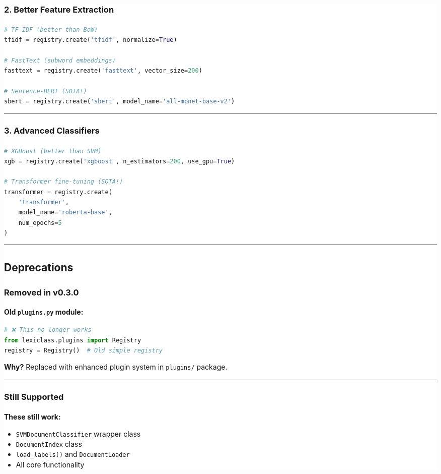 
### 2. Better Feature Extraction

```python
# TF-IDF (better than BoW)
tfidf = registry.create('tfidf', normalize=True)

# FastText (subword embeddings)
fasttext = registry.create('fasttext', vector_size=200)

# Sentence-BERT (SOTA!)
sbert = registry.create('sbert', model_name='all-mpnet-base-v2')
```

---

### 3. Advanced Classifiers

```python
# XGBoost (better than SVM)
xgb = registry.create('xgboost', n_estimators=200, use_gpu=True)

# Transformer fine-tuning (SOTA!)
transformer = registry.create(
    'transformer',
    model_name='roberta-base',
    num_epochs=5
)
```

---

## Deprecations

### Removed in v0.3.0

**Old `plugins.py` module:**
```python
# ❌ This no longer works
from lexiclass.plugins import Registry
registry = Registry()  # Old simple registry
```

**Why?** Replaced with enhanced plugin system in `plugins/` package.

---

### Still Supported

**These still work:**
- `SVMDocumentClassifier` wrapper class
- `DocumentIndex` class
- `load_labels()` and `DocumentLoader`
- All core functionality

